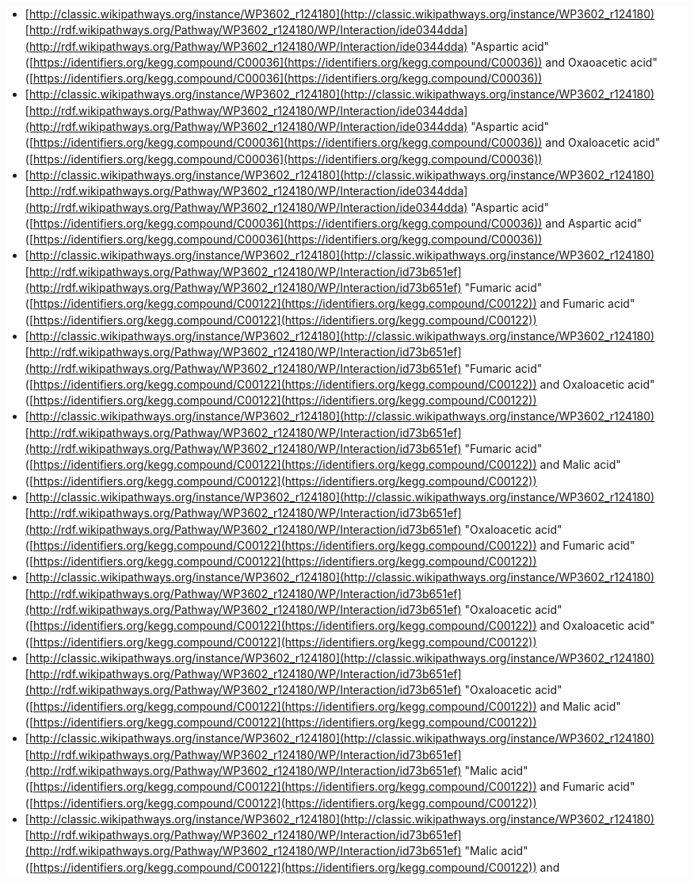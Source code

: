 * [http://classic.wikipathways.org/instance/WP3602_r124180](http://classic.wikipathways.org/instance/WP3602_r124180) [http://rdf.wikipathways.org/Pathway/WP3602_r124180/WP/Interaction/ide0344dda](http://rdf.wikipathways.org/Pathway/WP3602_r124180/WP/Interaction/ide0344dda) "Aspartic acid" ([https://identifiers.org/kegg.compound/C00036](https://identifiers.org/kegg.compound/C00036)) and 
Oxaoacetic acid" ([https://identifiers.org/kegg.compound/C00036](https://identifiers.org/kegg.compound/C00036))
* [http://classic.wikipathways.org/instance/WP3602_r124180](http://classic.wikipathways.org/instance/WP3602_r124180) [http://rdf.wikipathways.org/Pathway/WP3602_r124180/WP/Interaction/ide0344dda](http://rdf.wikipathways.org/Pathway/WP3602_r124180/WP/Interaction/ide0344dda) "Aspartic acid" ([https://identifiers.org/kegg.compound/C00036](https://identifiers.org/kegg.compound/C00036)) and 
Oxaloacetic acid" ([https://identifiers.org/kegg.compound/C00036](https://identifiers.org/kegg.compound/C00036))
* [http://classic.wikipathways.org/instance/WP3602_r124180](http://classic.wikipathways.org/instance/WP3602_r124180) [http://rdf.wikipathways.org/Pathway/WP3602_r124180/WP/Interaction/ide0344dda](http://rdf.wikipathways.org/Pathway/WP3602_r124180/WP/Interaction/ide0344dda) "Aspartic acid" ([https://identifiers.org/kegg.compound/C00036](https://identifiers.org/kegg.compound/C00036)) and 
Aspartic acid" ([https://identifiers.org/kegg.compound/C00036](https://identifiers.org/kegg.compound/C00036))
* [http://classic.wikipathways.org/instance/WP3602_r124180](http://classic.wikipathways.org/instance/WP3602_r124180) [http://rdf.wikipathways.org/Pathway/WP3602_r124180/WP/Interaction/id73b651ef](http://rdf.wikipathways.org/Pathway/WP3602_r124180/WP/Interaction/id73b651ef) "Fumaric acid" ([https://identifiers.org/kegg.compound/C00122](https://identifiers.org/kegg.compound/C00122)) and 
Fumaric acid" ([https://identifiers.org/kegg.compound/C00122](https://identifiers.org/kegg.compound/C00122))
* [http://classic.wikipathways.org/instance/WP3602_r124180](http://classic.wikipathways.org/instance/WP3602_r124180) [http://rdf.wikipathways.org/Pathway/WP3602_r124180/WP/Interaction/id73b651ef](http://rdf.wikipathways.org/Pathway/WP3602_r124180/WP/Interaction/id73b651ef) "Fumaric acid" ([https://identifiers.org/kegg.compound/C00122](https://identifiers.org/kegg.compound/C00122)) and 
Oxaloacetic acid" ([https://identifiers.org/kegg.compound/C00122](https://identifiers.org/kegg.compound/C00122))
* [http://classic.wikipathways.org/instance/WP3602_r124180](http://classic.wikipathways.org/instance/WP3602_r124180) [http://rdf.wikipathways.org/Pathway/WP3602_r124180/WP/Interaction/id73b651ef](http://rdf.wikipathways.org/Pathway/WP3602_r124180/WP/Interaction/id73b651ef) "Fumaric acid" ([https://identifiers.org/kegg.compound/C00122](https://identifiers.org/kegg.compound/C00122)) and 
Malic acid" ([https://identifiers.org/kegg.compound/C00122](https://identifiers.org/kegg.compound/C00122))
* [http://classic.wikipathways.org/instance/WP3602_r124180](http://classic.wikipathways.org/instance/WP3602_r124180) [http://rdf.wikipathways.org/Pathway/WP3602_r124180/WP/Interaction/id73b651ef](http://rdf.wikipathways.org/Pathway/WP3602_r124180/WP/Interaction/id73b651ef) "Oxaloacetic acid" ([https://identifiers.org/kegg.compound/C00122](https://identifiers.org/kegg.compound/C00122)) and 
Fumaric acid" ([https://identifiers.org/kegg.compound/C00122](https://identifiers.org/kegg.compound/C00122))
* [http://classic.wikipathways.org/instance/WP3602_r124180](http://classic.wikipathways.org/instance/WP3602_r124180) [http://rdf.wikipathways.org/Pathway/WP3602_r124180/WP/Interaction/id73b651ef](http://rdf.wikipathways.org/Pathway/WP3602_r124180/WP/Interaction/id73b651ef) "Oxaloacetic acid" ([https://identifiers.org/kegg.compound/C00122](https://identifiers.org/kegg.compound/C00122)) and 
Oxaloacetic acid" ([https://identifiers.org/kegg.compound/C00122](https://identifiers.org/kegg.compound/C00122))
* [http://classic.wikipathways.org/instance/WP3602_r124180](http://classic.wikipathways.org/instance/WP3602_r124180) [http://rdf.wikipathways.org/Pathway/WP3602_r124180/WP/Interaction/id73b651ef](http://rdf.wikipathways.org/Pathway/WP3602_r124180/WP/Interaction/id73b651ef) "Oxaloacetic acid" ([https://identifiers.org/kegg.compound/C00122](https://identifiers.org/kegg.compound/C00122)) and 
Malic acid" ([https://identifiers.org/kegg.compound/C00122](https://identifiers.org/kegg.compound/C00122))
* [http://classic.wikipathways.org/instance/WP3602_r124180](http://classic.wikipathways.org/instance/WP3602_r124180) [http://rdf.wikipathways.org/Pathway/WP3602_r124180/WP/Interaction/id73b651ef](http://rdf.wikipathways.org/Pathway/WP3602_r124180/WP/Interaction/id73b651ef) "Malic acid" ([https://identifiers.org/kegg.compound/C00122](https://identifiers.org/kegg.compound/C00122)) and 
Fumaric acid" ([https://identifiers.org/kegg.compound/C00122](https://identifiers.org/kegg.compound/C00122))
* [http://classic.wikipathways.org/instance/WP3602_r124180](http://classic.wikipathways.org/instance/WP3602_r124180) [http://rdf.wikipathways.org/Pathway/WP3602_r124180/WP/Interaction/id73b651ef](http://rdf.wikipathways.org/Pathway/WP3602_r124180/WP/Interaction/id73b651ef) "Malic acid" ([https://identifiers.org/kegg.compound/C00122](https://identifiers.org/kegg.compound/C00122)) and 